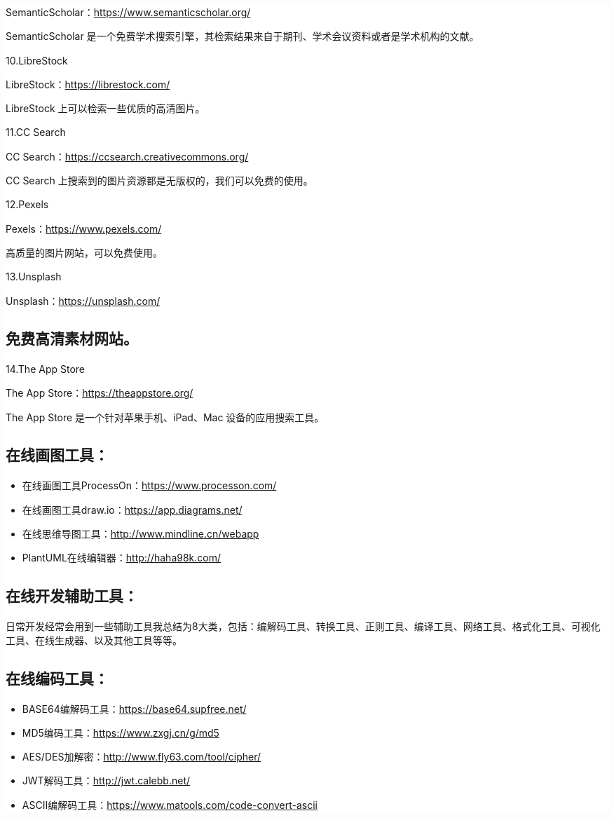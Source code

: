 SemanticScholar：https://www.semanticscholar.org/

SemanticScholar 是一个免费学术搜索引擎，其检索结果来自于期刊、学术会议资料或者是学术机构的文献。

10.LibreStock

LibreStock：https://librestock.com/

LibreStock 上可以检索一些优质的高清图片。

11.CC Search

CC Search：https://ccsearch.creativecommons.org/

CC Search 上搜索到的图片资源都是无版权的，我们可以免费的使用。

12.Pexels

Pexels：https://www.pexels.com/

高质量的图片网站，可以免费使用。

13.Unsplash

Unsplash：https://unsplash.com/

## 免费高清素材网站。

14.The App Store

The App Store：https://theappstore.org/

The App Store 是一个针对苹果手机、iPad、Mac 设备的应用搜索工具。

## 在线画图工具：

* 在线画图工具ProcessOn：https://www.processon.com/

* 在线画图工具draw.io：https://app.diagrams.net/

* 在线思维导图工具：http://www.mindline.cn/webapp

* PlantUML在线编辑器：http://haha98k.com/

## 在线开发辅助工具：

日常开发经常会用到一些辅助工具我总结为8大类，包括：编解码工具、转换工具、正则工具、编译工具、网络工具、格式化工具、可视化工具、在线生成器、以及其他工具等等。

## 在线编码工具：

* BASE64编解码工具：https://base64.supfree.net/

* MD5编码工具：https://www.zxgj.cn/g/md5

* AES/DES加解密：http://www.fly63.com/tool/cipher/

* JWT解码工具：http://jwt.calebb.net/

* ASCII编解码工具：https://www.matools.com/code-convert-ascii
